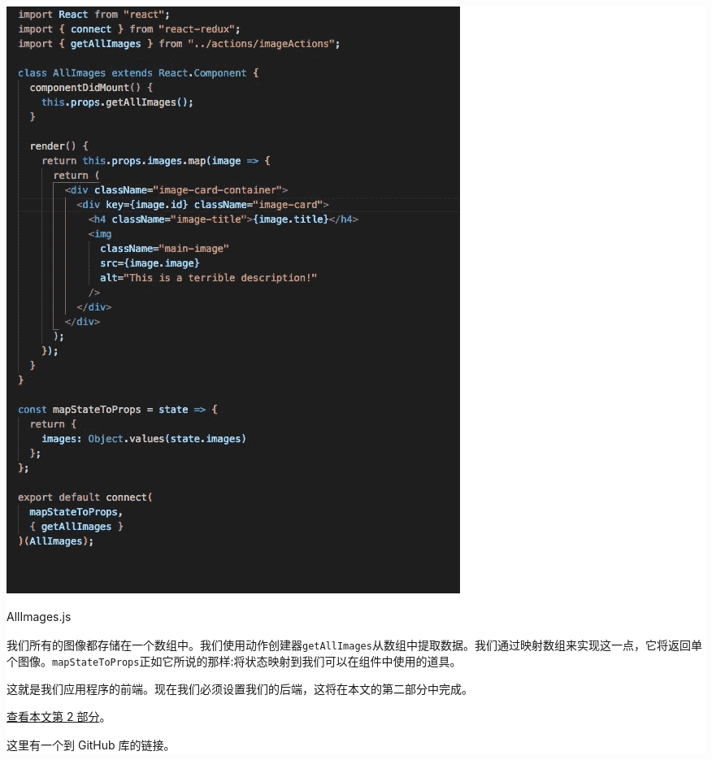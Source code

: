 ![](img/9b56c14a77cdad3ea6e2068d13ebd0cf.png)

AllImages.js

我们所有的图像都存储在一个数组中。我们使用动作创建器`getAllImages`从数组中提取数据。我们通过映射数组来实现这一点，它将返回单个图像。`mapStateToProps`正如它所说的那样:将状态映射到我们可以在组件中使用的道具。

这就是我们应用程序的前端。现在我们必须设置我们的后端，这将在本文的第二部分中完成。

[查看本文第 2 部分](https://medium.com/@lawrencegthomas/how-to-upload-images-with-cloudinary-and-mern-part-2-83f8ee31b903)。

这里有一个到 GitHub 库的链接。
